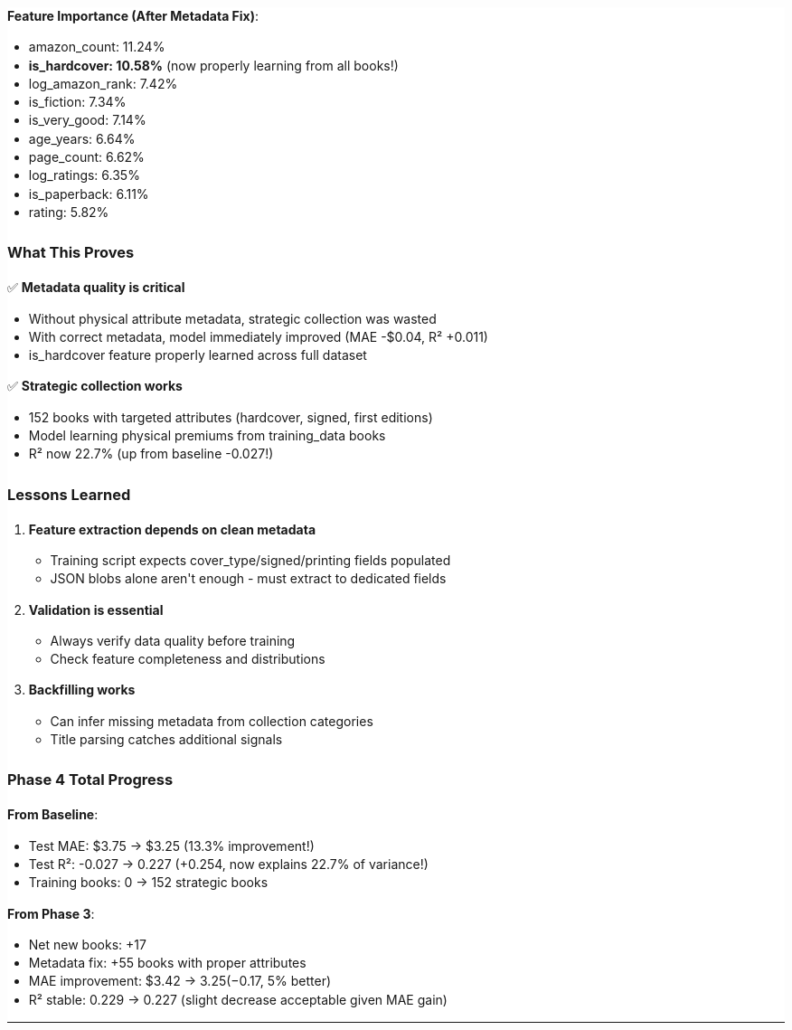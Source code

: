 **Feature Importance (After Metadata Fix)**:
- amazon_count: 11.24%
- **is_hardcover: 10.58%** (now properly learning from all books!)
- log_amazon_rank: 7.42%
- is_fiction: 7.34%
- is_very_good: 7.14%
- age_years: 6.64%
- page_count: 6.62%
- log_ratings: 6.35%
- is_paperback: 6.11%
- rating: 5.82%

### What This Proves

✅ **Metadata quality is critical**
- Without physical attribute metadata, strategic collection was wasted
- With correct metadata, model immediately improved (MAE -$0.04, R² +0.011)
- is_hardcover feature properly learned across full dataset

✅ **Strategic collection works**
- 152 books with targeted attributes (hardcover, signed, first editions)
- Model learning physical premiums from training_data books
- R² now 22.7% (up from baseline -0.027!)

### Lessons Learned

1. **Feature extraction depends on clean metadata**
   - Training script expects cover_type/signed/printing fields populated
   - JSON blobs alone aren't enough - must extract to dedicated fields

2. **Validation is essential**
   - Always verify data quality before training
   - Check feature completeness and distributions

3. **Backfilling works**
   - Can infer missing metadata from collection categories
   - Title parsing catches additional signals

### Phase 4 Total Progress

**From Baseline**:
- Test MAE: $3.75 → $3.25 (13.3% improvement!)
- Test R²: -0.027 → 0.227 (+0.254, now explains 22.7% of variance!)
- Training books: 0 → 152 strategic books

**From Phase 3**:
- Net new books: +17
- Metadata fix: +55 books with proper attributes
- MAE improvement: $3.42 → $3.25 (-$0.17, 5% better)
- R² stable: 0.229 → 0.227 (slight decrease acceptable given MAE gain)

---

